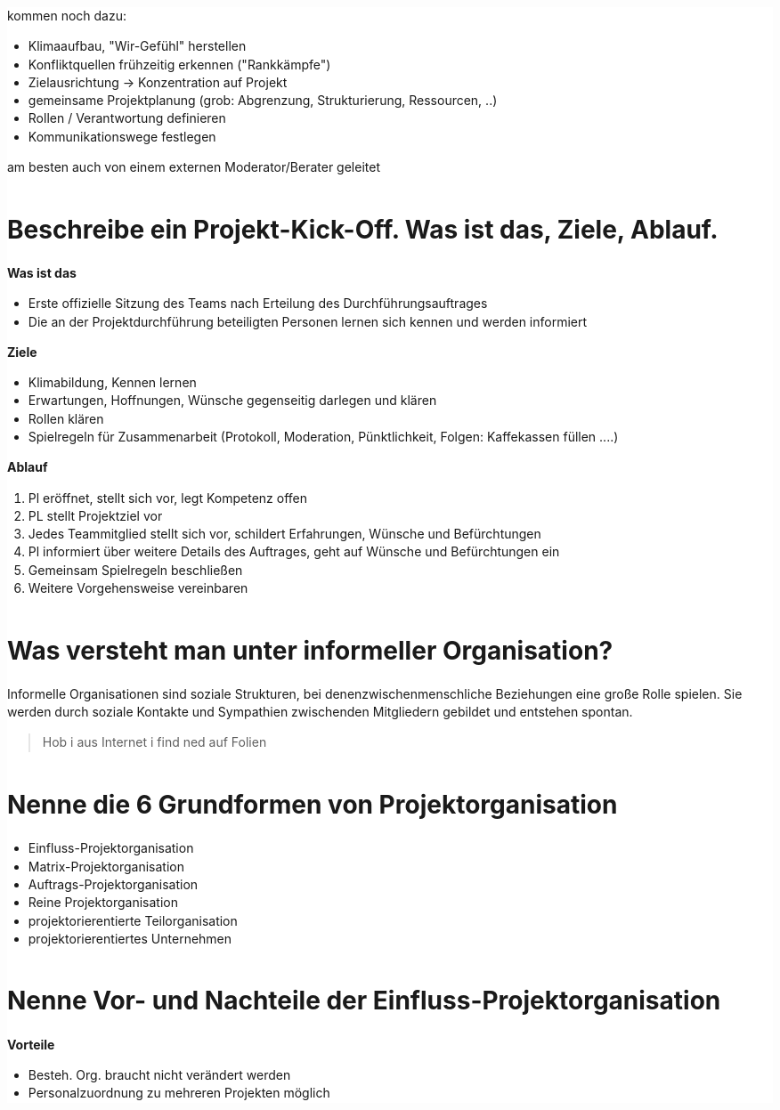 kommen noch dazu: 
* Klimaaufbau, "Wir-Gefühl" herstellen
* Konfliktquellen frühzeitig erkennen ("Rankkämpfe")
* Zielausrichtung -> Konzentration auf Projekt
* gemeinsame Projektplanung (grob: Abgrenzung, Strukturierung, Ressourcen, ..)
* Rollen / Verantwortung definieren
* Kommunikationswege festlegen

am besten auch von einem externen Moderator/Berater geleitet

# Beschreibe ein Projekt-Kick-Off. Was ist das, Ziele, Ablauf. 
**Was ist das**
* Erste offizielle Sitzung des Teams nach Erteilung des Durchführungsauftrages
* Die an der Projektdurchführung beteiligten Personen lernen sich kennen und werden informiert

**Ziele**
* Klimabildung, Kennen lernen
* Erwartungen, Hoffnungen, Wünsche gegenseitig darlegen und klären
* Rollen klären
* Spielregeln für Zusammenarbeit (Protokoll, Moderation, Pünktlichkeit, Folgen: Kaffekassen füllen ....)

**Ablauf**
1. Pl eröffnet, stellt sich vor, legt Kompetenz offen
2. PL stellt Projektziel vor
3. Jedes Teammitglied stellt sich vor, schildert Erfahrungen, Wünsche und Befürchtungen
4. Pl informiert über weitere Details des Auftrages, geht auf Wünsche und Befürchtungen ein
5. Gemeinsam Spielregeln beschließen
6. Weitere Vorgehensweise vereinbaren
# Was versteht man unter informeller Organisation?
Informelle Organisationen sind soziale Strukturen, bei denenzwischenmenschliche Beziehungen eine große Rolle spielen. Sie werden durch soziale Kontakte und Sympathien zwischenden Mitgliedern gebildet und entstehen spontan.
> Hob i aus Internet i find ned auf Folien

# Nenne die 6 Grundformen von Projektorganisation
* Einfluss-Projektorganisation
* Matrix-Projektorganisation
* Auftrags-Projektorganisation
* Reine Projektorganisation
* projektorierentierte Teilorganisation
* projektorierentiertes Unternehmen

# Nenne Vor- und Nachteile der Einfluss-Projektorganisation 
**Vorteile**
* Besteh. Org. braucht nicht verändert werden
* Personalzuordnung zu mehreren Projekten möglich
